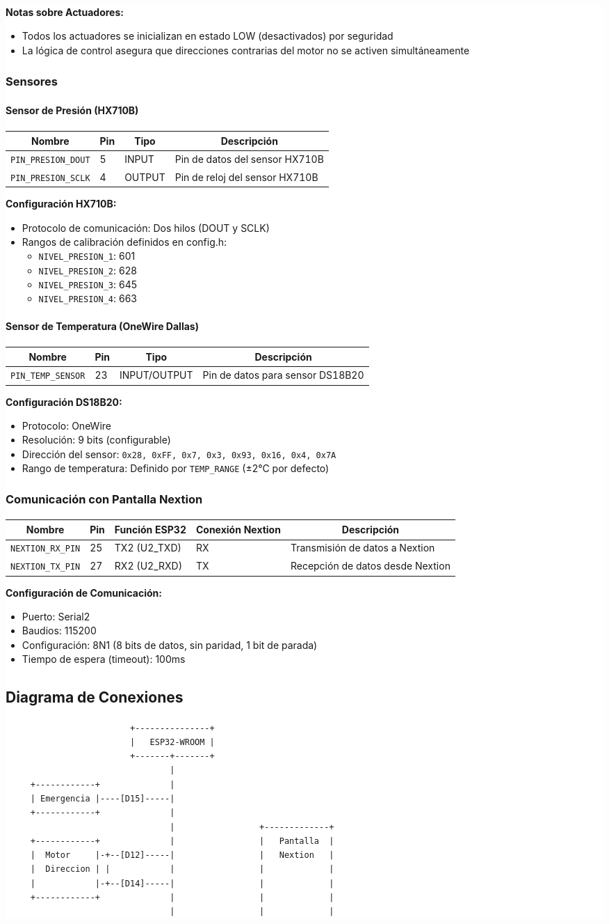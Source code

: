 **Notas sobre Actuadores:**
- Todos los actuadores se inicializan en estado LOW (desactivados) por seguridad
- La lógica de control asegura que direcciones contrarias del motor no se activen simultáneamente

### Sensores

#### Sensor de Presión (HX710B)

| Nombre             | Pin | Tipo      | Descripción |
|----------------    |-----|-----------|-------------|
| `PIN_PRESION_DOUT` | 5   | INPUT     | Pin de datos del sensor HX710B |
| `PIN_PRESION_SCLK` | 4   | OUTPUT    | Pin de reloj del sensor HX710B |

**Configuración HX710B:**
- Protocolo de comunicación: Dos hilos (DOUT y SCLK)
- Rangos de calibración definidos en config.h:
  - `NIVEL_PRESION_1`: 601
  - `NIVEL_PRESION_2`: 628
  - `NIVEL_PRESION_3`: 645
  - `NIVEL_PRESION_4`: 663

#### Sensor de Temperatura (OneWire Dallas)

| Nombre             | Pin | Tipo          | Descripción |
|----------------    |-----|---------------|-------------|
| `PIN_TEMP_SENSOR`  | 23  | INPUT/OUTPUT  | Pin de datos para sensor DS18B20 |

**Configuración DS18B20:**
- Protocolo: OneWire
- Resolución: 9 bits (configurable)
- Dirección del sensor: `0x28, 0xFF, 0x7, 0x3, 0x93, 0x16, 0x4, 0x7A`
- Rango de temperatura: Definido por `TEMP_RANGE` (±2°C por defecto)

### Comunicación con Pantalla Nextion

| Nombre             | Pin | Función ESP32 | Conexión Nextion | Descripción |
|----------------    |-----|---------------|-----------------|-------------|
| `NEXTION_RX_PIN`   | 25  | TX2 (U2_TXD)    | RX              | Transmisión de datos a Nextion |
| `NEXTION_TX_PIN`   | 27  | RX2 (U2_RXD)    | TX              | Recepción de datos desde Nextion |

**Configuración de Comunicación:**
- Puerto: Serial2
- Baudios: 115200
- Configuración: 8N1 (8 bits de datos, sin paridad, 1 bit de parada)
- Tiempo de espera (timeout): 100ms

## Diagrama de Conexiones

```
                         +---------------+
                         |   ESP32-WROOM |
                         +-------+-------+
                                 |
     +------------+              |
     | Emergencia |----[D15]-----|
     +------------+              |
                                 |                 +-------------+
     +------------+              |                 |   Pantalla  |
     |  Motor     |-+--[D12]-----|                 |   Nextion   |
     |  Direccion | |            |                 |             |
     |            |-+--[D14]-----|                 |             |
     +------------+              |                 |             |
                                 |                 |             |
```